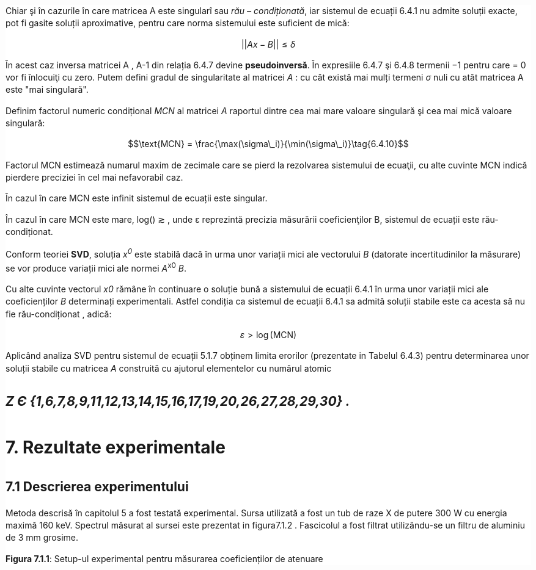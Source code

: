 Chiar şi în cazurile în care matricea A este singularî sau *rău – condiționată*, iar sistemul de ecuații 6.4.1 nu admite soluții exacte, pot fi gasite soluții aproximative, pentru care norma sistemului este suficient de mică:

$$||Ax - B|| \le \delta\tag{6.4.9}$$

În acest caz inversa matricei A , A-1 din relația 6.4.7 devine **pseudoinversă**. În expresiile 6.4.7 şi 6.4.8 termenii −1 pentru care = 0 vor fi înlocuiţi cu zero. Putem defini gradul de singularitate al matricei *A* : cu cât există mai mulți termeni *σ*  nuli cu atât matricea A este "mai singulară".

Definim factorul numeric condițional *MCN* al matricei *A* raportul dintre cea mai mare valoare singulară şi cea mai mică valoare singulară:

$$\text{MCN} = \frac{\max(\sigma\_i)}{\min(\sigma\_i)}\tag{6.4.10}$$

Factorul MCN estimează numarul maxim de zecimale care se pierd la rezolvarea sistemului de ecuaţii, cu alte cuvinte MCN indică pierdere preciziei în cel mai nefavorabil caz.

În cazul în care MCN este infinit sistemul de ecuații este singular.

În cazul în care MCN este mare, log() ≳ , unde ε reprezintă precizia măsurării coeficienţilor B, sistemul de ecuații este rău-condiționat.

Conform teoriei **SVD**, soluția *x<sup>0</sup>* este stabilă dacă în urma unor variații mici ale vectorului *B* (datorate incertitudinilor la măsurare) se vor produce variații mici ale normei *A*<sup>x</sup><sup>0</sup> *B*.

Cu alte cuvinte vectorul *x0* rămâne în continuare o soluție bună a sistemului de ecuații 6.4.1 în urma unor variații mici ale coeficienților *B* determinați experimentali. Astfel condiția ca sistemul de ecuații 6.4.1 sa admită soluții stabile este ca acesta să nu fie rău-condiționat , adică:

$$
\varepsilon > \log(\text{MCN})\tag{6.4.11}
$$

Aplicând analiza SVD pentru sistemul de ecuații 5.1.7 obținem limita erorilor (prezentate in Tabelul 6.4.3) pentru determinarea unor soluții stabile cu matricea *A* construită cu ajutorul elementelor cu numărul atomic

## *Z Є {1,6,7,8,9,11,12,13,14,15,16,17,19,20,26,27,28,29,30} .*

# <span id="page-60-0"></span>**7. Rezultate experimentale**

## <span id="page-60-1"></span>**7.1 Descrierea experimentului**

Metoda descrisă în capitolul 5 a fost testată experimental. Sursa utilizată a fost un tub de raze X de putere 300 W cu energia maximă 160 keV. Spectrul măsurat al sursei este prezentat in figura7.1.2 . Fascicolul a fost filtrat utilizându-se un filtru de aluminiu de 3 mm grosime.

**Figura 7.1.1**: Setup-ul experimental pentru măsurarea coeficienților de atenuare
